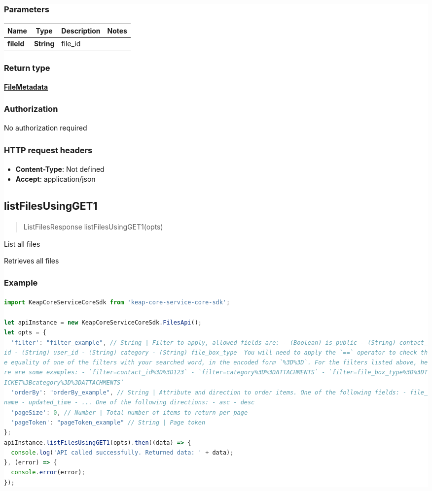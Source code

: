 ### Parameters


Name | Type | Description  | Notes
------------- | ------------- | ------------- | -------------
 **fileId** | **String**| file_id | 

### Return type

[**FileMetadata**](FileMetadata.md)

### Authorization

No authorization required

### HTTP request headers

- **Content-Type**: Not defined
- **Accept**: application/json


## listFilesUsingGET1

> ListFilesResponse listFilesUsingGET1(opts)

List all files

Retrieves all files

### Example

```javascript
import KeapCoreServiceCoreSdk from 'keap-core-service-core-sdk';

let apiInstance = new KeapCoreServiceCoreSdk.FilesApi();
let opts = {
  'filter': "filter_example", // String | Filter to apply, allowed fields are: - (Boolean) is_public - (String) contact_id - (String) user_id - (String) category - (String) file_box_type  You will need to apply the `==` operator to check the equality of one of the filters with your searched word, in the encoded form `%3D%3D`. For the filters listed above, here are some examples: - `filter=contact_id%3D%3D123` - `filter=category%3D%3DATTACHMENTS` - `filter=file_box_type%3D%3DTICKET%3Bcategory%3D%3DATTACHMENTS` 
  'orderBy': "orderBy_example", // String | Attribute and direction to order items. One of the following fields: - file_name - updated_time - ... One of the following directions: - asc - desc 
  'pageSize': 0, // Number | Total number of items to return per page
  'pageToken': "pageToken_example" // String | Page token
};
apiInstance.listFilesUsingGET1(opts).then((data) => {
  console.log('API called successfully. Returned data: ' + data);
}, (error) => {
  console.error(error);
});

```
